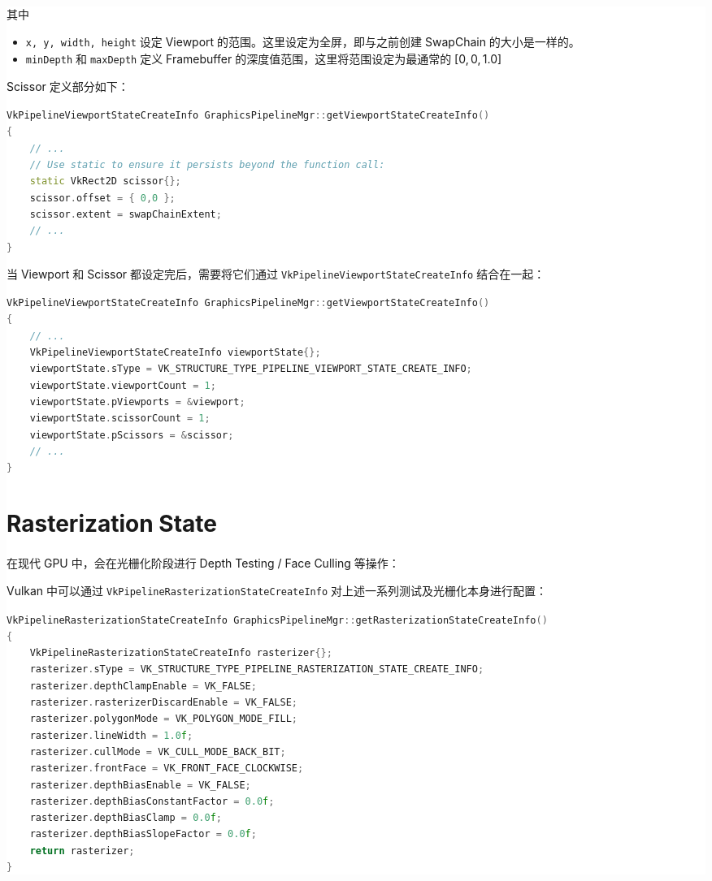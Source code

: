 其中
- `x, y, width, height` 设定 Viewport 的范围。这里设定为全屏，即与之前创建 SwapChain 的大小是一样的。
- `minDepth` 和 `maxDepth` 定义 Framebuffer 的深度值范围，这里将范围设定为最通常的 $[0,0, 1.0]$

Scissor 定义部分如下：
```cpp
VkPipelineViewportStateCreateInfo GraphicsPipelineMgr::getViewportStateCreateInfo()
{
    // ...
    // Use static to ensure it persists beyond the function call:
    static VkRect2D scissor{};
    scissor.offset = { 0,0 };
    scissor.extent = swapChainExtent;
    // ...
}
```

当 Viewport 和 Scissor 都设定完后，需要将它们通过 `VkPipelineViewportStateCreateInfo` 结合在一起：
```cpp
VkPipelineViewportStateCreateInfo GraphicsPipelineMgr::getViewportStateCreateInfo()
{
    // ...
    VkPipelineViewportStateCreateInfo viewportState{};
    viewportState.sType = VK_STRUCTURE_TYPE_PIPELINE_VIEWPORT_STATE_CREATE_INFO;
    viewportState.viewportCount = 1;
    viewportState.pViewports = &viewport;
    viewportState.scissorCount = 1;
    viewportState.pScissors = &scissor;
    // ...
}
```

# Rasterization State

在现代 GPU 中，会在光栅化阶段进行 Depth Testing / Face Culling 等操作：

Vulkan 中可以通过 `VkPipelineRasterizationStateCreateInfo` 对上述一系列测试及光栅化本身进行配置：
```cpp
VkPipelineRasterizationStateCreateInfo GraphicsPipelineMgr::getRasterizationStateCreateInfo()
{
    VkPipelineRasterizationStateCreateInfo rasterizer{};
    rasterizer.sType = VK_STRUCTURE_TYPE_PIPELINE_RASTERIZATION_STATE_CREATE_INFO;
    rasterizer.depthClampEnable = VK_FALSE;
    rasterizer.rasterizerDiscardEnable = VK_FALSE;
    rasterizer.polygonMode = VK_POLYGON_MODE_FILL;
    rasterizer.lineWidth = 1.0f;
    rasterizer.cullMode = VK_CULL_MODE_BACK_BIT;
    rasterizer.frontFace = VK_FRONT_FACE_CLOCKWISE;
    rasterizer.depthBiasEnable = VK_FALSE;
    rasterizer.depthBiasConstantFactor = 0.0f;
    rasterizer.depthBiasClamp = 0.0f;
    rasterizer.depthBiasSlopeFactor = 0.0f;
    return rasterizer;
}
```
